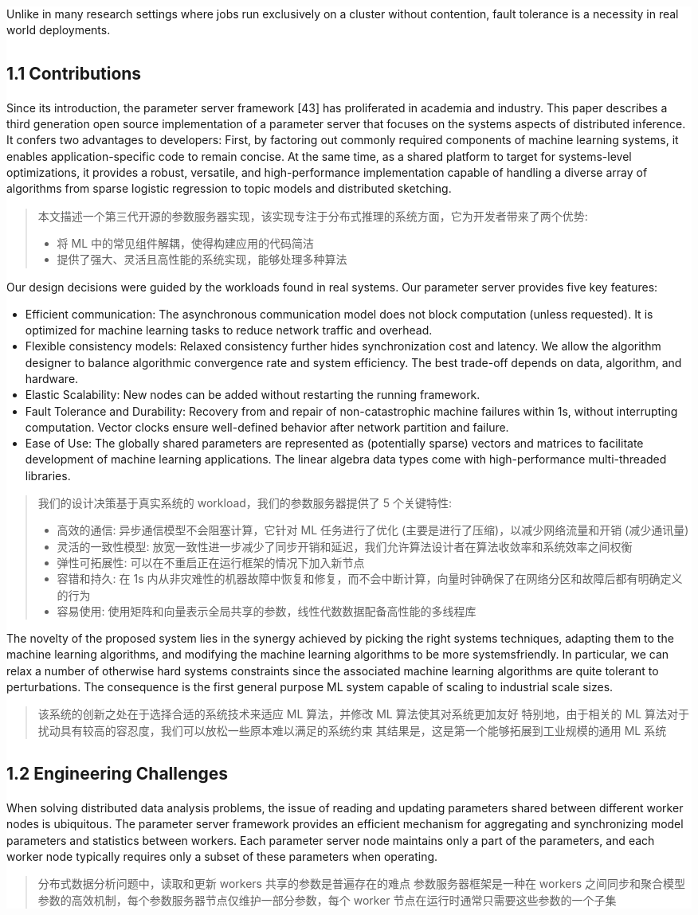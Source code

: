 Unlike in many research settings where jobs run exclusively on a cluster without contention, fault tolerance is a necessity in real world deployments.

## 1.1 Contributions
Since its introduction, the parameter server framework [43] has proliferated in academia and industry. This paper describes a third generation open source implementation of a parameter server that focuses on the systems aspects of distributed inference. It confers two advantages to developers: First, by factoring out commonly required components of machine learning systems, it enables application-specific code to remain concise. At the same time, as a shared platform to target for systems-level optimizations, it provides a robust, versatile, and high-performance implementation capable of handling a diverse array of algorithms from sparse logistic regression to topic models and distributed sketching. 
>  本文描述一个第三代开源的参数服务器实现，该实现专注于分布式推理的系统方面，它为开发者带来了两个优势:
>  - 将 ML 中的常见组件解耦，使得构建应用的代码简洁
>  - 提供了强大、灵活且高性能的系统实现，能够处理多种算法

Our design decisions were guided by the workloads found in real systems. Our parameter server provides five key features:
- Efficient communication: The asynchronous communication model does not block computation (unless requested). It is optimized for machine learning tasks to reduce network traffic and overhead.
- Flexible consistency models: Relaxed consistency further hides synchronization cost and latency. We allow the algorithm designer to balance algorithmic convergence rate and system efficiency. The best trade-off depends on data, algorithm, and hardware.
- Elastic Scalability: New nodes can be added without restarting the running framework.
- Fault Tolerance and Durability: Recovery from and repair of non-catastrophic machine failures within 1s, without interrupting computation. Vector clocks ensure well-defined behavior after network partition and failure.
- Ease of Use: The globally shared parameters are represented as (potentially sparse) vectors and matrices to facilitate development of machine learning applications. The linear algebra data types come with high-performance multi-threaded libraries.

>  我们的设计决策基于真实系统的 workload，我们的参数服务器提供了 5 个关键特性:
>  - 高效的通信: 异步通信模型不会阻塞计算，它针对 ML 任务进行了优化 (主要是进行了压缩)，以减少网络流量和开销 (减少通讯量)
>  - 灵活的一致性模型: 放宽一致性进一步减少了同步开销和延迟，我们允许算法设计者在算法收敛率和系统效率之间权衡
>  - 弹性可拓展性: 可以在不重启正在运行框架的情况下加入新节点
>  - 容错和持久: 在 1s 内从非灾难性的机器故障中恢复和修复，而不会中断计算，向量时钟确保了在网络分区和故障后都有明确定义的行为
>  - 容易使用: 使用矩阵和向量表示全局共享的参数，线性代数数据配备高性能的多线程库

The novelty of the proposed system lies in the synergy achieved by picking the right systems techniques, adapting them to the machine learning algorithms, and modifying the machine learning algorithms to be more systemsfriendly. In particular, we can relax a number of otherwise hard systems constraints since the associated machine learning algorithms are quite tolerant to perturbations. The consequence is the first general purpose ML system capable of scaling to industrial scale sizes.
>  该系统的创新之处在于选择合适的系统技术来适应 ML 算法，并修改 ML 算法使其对系统更加友好
>  特别地，由于相关的 ML 算法对于扰动具有较高的容忍度，我们可以放松一些原本难以满足的系统约束
>  其结果是，这是第一个能够拓展到工业规模的通用 ML 系统

## 1.2 Engineering Challenges
When solving distributed data analysis problems, the issue of reading and updating parameters shared between different worker nodes is ubiquitous. The parameter server framework provides an efficient mechanism for aggregating and synchronizing model parameters and statistics between workers. Each parameter server node maintains only a part of the parameters, and each worker node typically requires only a subset of these parameters when operating. 
>  分布式数据分析问题中，读取和更新 workers 共享的参数是普遍存在的难点
>  参数服务器框架是一种在 workers 之间同步和聚合模型参数的高效机制，每个参数服务器节点仅维护一部分参数，每个 worker 节点在运行时通常只需要这些参数的一个子集

